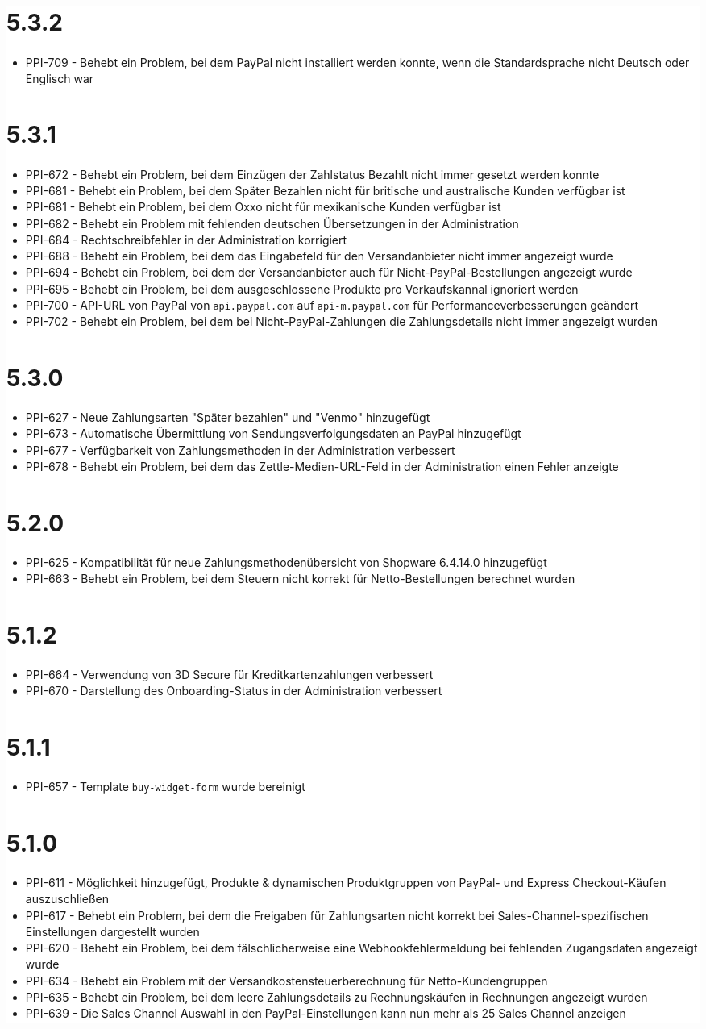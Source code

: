 # 5.3.2
- PPI-709 - Behebt ein Problem, bei dem PayPal nicht installiert werden konnte, wenn die Standardsprache nicht Deutsch oder Englisch war

# 5.3.1
- PPI-672 - Behebt ein Problem, bei dem Einzügen der Zahlstatus Bezahlt nicht immer gesetzt werden konnte
- PPI-681 - Behebt ein Problem, bei dem Später Bezahlen nicht für britische und australische Kunden verfügbar ist
- PPI-681 - Behebt ein Problem, bei dem Oxxo nicht für mexikanische Kunden verfügbar ist
- PPI-682 - Behebt ein Problem mit fehlenden deutschen Übersetzungen in der Administration
- PPI-684 - Rechtschreibfehler in der Administration korrigiert
- PPI-688 - Behebt ein Problem, bei dem das Eingabefeld für den Versandanbieter nicht immer angezeigt wurde
- PPI-694 - Behebt ein Problem, bei dem der Versandanbieter auch für Nicht-PayPal-Bestellungen angezeigt wurde
- PPI-695 - Behebt ein Problem, bei dem ausgeschlossene Produkte pro Verkaufskannal ignoriert werden
- PPI-700 - API-URL von PayPal von `api.paypal.com` auf `api-m.paypal.com` für Performanceverbesserungen geändert
- PPI-702 - Behebt ein Problem, bei dem bei Nicht-PayPal-Zahlungen die Zahlungsdetails nicht immer angezeigt wurden

# 5.3.0
- PPI-627 - Neue Zahlungsarten "Später bezahlen" und "Venmo" hinzugefügt
- PPI-673 - Automatische Übermittlung von Sendungsverfolgungsdaten an PayPal hinzugefügt
- PPI-677 - Verfügbarkeit von Zahlungsmethoden in der Administration verbessert
- PPI-678 - Behebt ein Problem, bei dem das Zettle-Medien-URL-Feld in der Administration einen Fehler anzeigte

# 5.2.0
- PPI-625 - Kompatibilität für neue Zahlungsmethodenübersicht von Shopware 6.4.14.0 hinzugefügt
- PPI-663 - Behebt ein Problem, bei dem Steuern nicht korrekt für Netto-Bestellungen berechnet wurden

# 5.1.2
- PPI-664 - Verwendung von 3D Secure für Kreditkartenzahlungen verbessert
- PPI-670 - Darstellung des Onboarding-Status in der Administration verbessert

# 5.1.1
- PPI-657 - Template `buy-widget-form` wurde bereinigt

# 5.1.0
- PPI-611 - Möglichkeit hinzugefügt, Produkte & dynamischen Produktgruppen von PayPal- und Express Checkout-Käufen auszuschließen
- PPI-617 - Behebt ein Problem, bei dem die Freigaben für Zahlungsarten nicht korrekt bei Sales-Channel-spezifischen Einstellungen dargestellt wurden
- PPI-620 - Behebt ein Problem, bei dem fälschlicherweise eine Webhookfehlermeldung bei fehlenden Zugangsdaten angezeigt wurde
- PPI-634 - Behebt ein Problem mit der Versandkostensteuerberechnung für Netto-Kundengruppen
- PPI-635 - Behebt ein Problem, bei dem leere Zahlungsdetails zu Rechnungskäufen in Rechnungen angezeigt wurden
- PPI-639 - Die Sales Channel Auswahl in den PayPal-Einstellungen kann nun mehr als 25 Sales Channel anzeigen